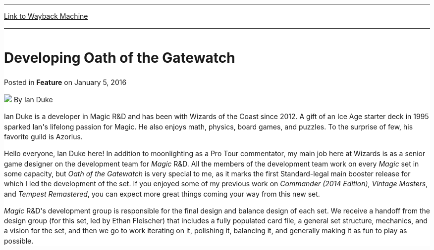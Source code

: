 
---
[Link to Wayback Machine](https://web.archive.org/web/20160108202332/http://magic.wizards.com/en/articles/archive/feature/developing-oath-gatewatch-2016-01-05)

[_metadata_:author]:- "Ian Duke"
[_metadata_:description]:- "Ian's team overcame many challenges while developing Oath of the Gatewatch, and he's here to share a few cards that adversity inspired."
[_metadata_:generator]:- "Drupal 7 (http://drupal.org)"
[_metadata_:node]:- "961621"
[_metadata_:publish_date]:- "2016-01-05"
[_metadata_:source]:- "div-main-content"
[_metadata_:title]:- "Developing Oath of the Gatewatch"
[_metadata_:wayback_capture_timestamp]:- "2016-01-08 20:23:32"
[_metadata_:wayback_raw_url]:- "https://web.archive.org/web/20160108202332id_/http://magic.wizards.com/en/articles/archive/feature/developing-oath-gatewatch-2016-01-05"
[_metadata_:wayback_url]:- "http://magic.wizards.com/en/articles/archive/feature/developing-oath-gatewatch-2016-01-05"
---


Developing Oath of the Gatewatch
================================



 Posted in **Feature**
 on January 5, 2016 






![](https://media.magic.wizards.com/styles/auth_small/public/images/person/authorpic_ianduke.jpg)
By Ian Duke




Ian Duke is a developer in Magic R&D and has been with Wizards of the Coast since 2012. A gift of an Ice Age starter deck in 1995 sparked Ian's lifelong passion for Magic. He also enjoys math, physics, board games, and puzzles. To the surprise of few, his favorite guild is Azorius. 






Hello everyone, Ian Duke here! In addition to moonlighting as a Pro Tour commentator, my main job here at Wizards is as a senior game designer on the development team for *Magic* R&D. All the members of the development team work on every *Magic* set in some capacity, but *Oath of the Gatewatch* is very special to me, as it marks the first Standard-legal main booster release for which I led the development of the set. If you enjoyed some of my previous work on *Commander (2014 Edition)*, *Vintage Masters*, and *Tempest Remastered*, you can expect more great things coming your way from this new set.


*Magic* R&D's development group is responsible for the final design and balance design of each set. We receive a handoff from the design group (for this set, led by Ethan Fleischer) that includes a fully populated card file, a general set structure, mechanics, and a vision for the set, and then we go to work iterating on it, polishing it, balancing it, and generally making it as fun to play as possible.

